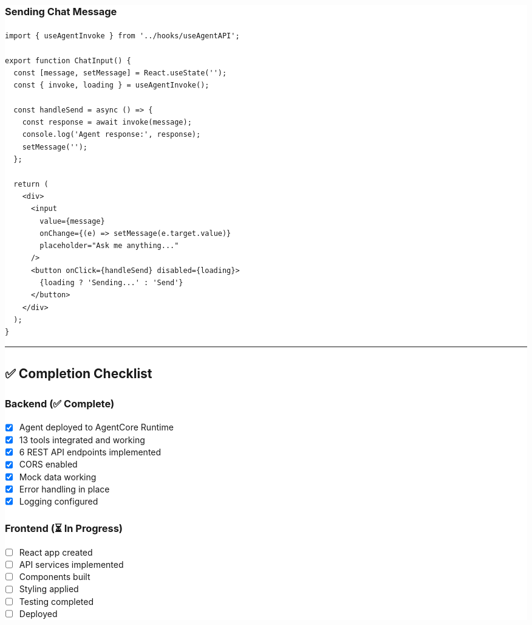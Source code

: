 ### Sending Chat Message

```tsx
import { useAgentInvoke } from '../hooks/useAgentAPI';

export function ChatInput() {
  const [message, setMessage] = React.useState('');
  const { invoke, loading } = useAgentInvoke();

  const handleSend = async () => {
    const response = await invoke(message);
    console.log('Agent response:', response);
    setMessage('');
  };

  return (
    <div>
      <input 
        value={message} 
        onChange={(e) => setMessage(e.target.value)}
        placeholder="Ask me anything..."
      />
      <button onClick={handleSend} disabled={loading}>
        {loading ? 'Sending...' : 'Send'}
      </button>
    </div>
  );
}
```

---

## ✅ Completion Checklist

### Backend (✅ Complete)
- [x] Agent deployed to AgentCore Runtime
- [x] 13 tools integrated and working
- [x] 6 REST API endpoints implemented
- [x] CORS enabled
- [x] Mock data working
- [x] Error handling in place
- [x] Logging configured

### Frontend (⏳ In Progress)
- [ ] React app created
- [ ] API services implemented
- [ ] Components built
- [ ] Styling applied
- [ ] Testing completed
- [ ] Deployed
